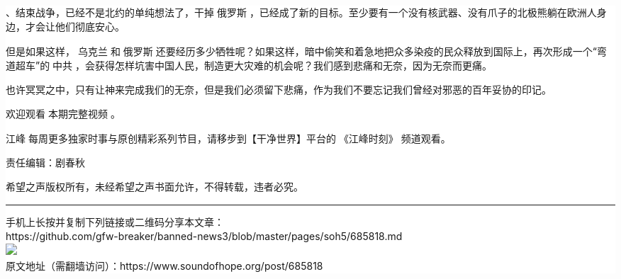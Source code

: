   、结束战争，已经不是北约的单纯想法了，干掉
  <ok href="/term/1150">
   俄罗斯
  </ok>
  ，已经成了新的目标。至少要有一个没有核武器、没有爪子的北极熊躺在欧洲人身边，才会让他们彻底安心。
 </p>
 <p>
  但是如果这样，
  <ok href="/term/5128">
   乌克兰
  </ok>
  和
  <ok href="/term/1150">
   俄罗斯
  </ok>
  还要经历多少牺牲呢？如果这样，暗中偷笑和着急地把众多染疫的民众释放到国际上，再次形成一个“弯道超车”的
  <ok href="/term/1059">
   中共
  </ok>
  ，会获得怎样坑害中国人民，制造更大灾难的机会呢？我们感到悲痛和无奈，因为无奈而更痛。
 </p>
 <p>
  也许冥冥之中，只有让神来完成我们的无奈，但是我们必须留下悲痛，作为我们不要忘记我们曾经对邪恶的百年妥协的印记。
 </p>
 <p>
  欢迎观看
  <ok href="https://youtu.be/T9Hwc93R0aU">
   本期完整视频
  </ok>
  。
 </p>
 <p>
  <ok href="https://www.soundofhope.org/term/3461">
   江峰
  </ok>
  每周更多独家时事与原创精彩系列节目，请移步到【干净世界】平台的
  <ok href="https://www.ganjing.com/zh-TW/channel/1eiqjdnq7go3i1dk1QyGrlYTF1g80c">
   《江峰时刻》
  </ok>
  频道观看。
 </p>
 <p class="meta-btm">
  责任编辑：剧春秋
 </p>
 <p class="meta-btm">
  希望之声版权所有，未经希望之声书面允许，不得转载，违者必究。
 </p>
</div>
</div>
<hr/>
手机上长按并复制下列链接或二维码分享本文章：<br/>
https://github.com/gfw-breaker/banned-news3/blob/master/pages/soh5/685818.md <br/>
<a href='https://github.com/gfw-breaker/banned-news3/blob/master/pages/soh5/685818.md'><img src='https://github.com/gfw-breaker/banned-news3/blob/master/pages/soh5/685818.md.png'/></a> <br/>
原文地址（需翻墙访问）：https://www.soundofhope.org/post/685818
